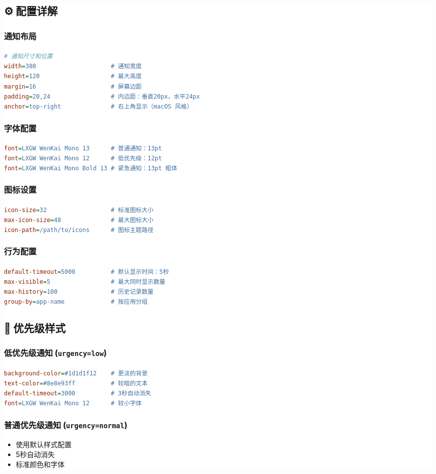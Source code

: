 ## ⚙️ 配置详解

### 通知布局

```ini
# 通知尺寸和位置
width=380                     # 通知宽度
height=120                    # 最大高度
margin=16                     # 屏幕边距
padding=20,24                 # 内边距：垂直20px，水平24px
anchor=top-right              # 右上角显示（macOS 风格）
```

### 字体配置

```ini
font=LXGW WenKai Mono 13      # 普通通知：13pt
font=LXGW WenKai Mono 12      # 低优先级：12pt  
font=LXGW WenKai Mono Bold 13 # 紧急通知：13pt 粗体
```

### 图标设置

```ini
icon-size=32                  # 标准图标大小
max-icon-size=48              # 最大图标大小
icon-path=/path/to/icons      # 图标主题路径
```

### 行为配置

```ini
default-timeout=5000          # 默认显示时间：5秒
max-visible=5                 # 最大同时显示数量
max-history=100               # 历史记录数量
group-by=app-name             # 按应用分组
```

## 🎨 优先级样式

### 低优先级通知 (`urgency=low`)
```ini
background-color=#1d1d1f12    # 更淡的背景
text-color=#8e8e93ff          # 较暗的文本
default-timeout=3000          # 3秒自动消失
font=LXGW WenKai Mono 12      # 较小字体
```

### 普通优先级通知 (`urgency=normal`)
- 使用默认样式配置
- 5秒自动消失
- 标准颜色和字体
